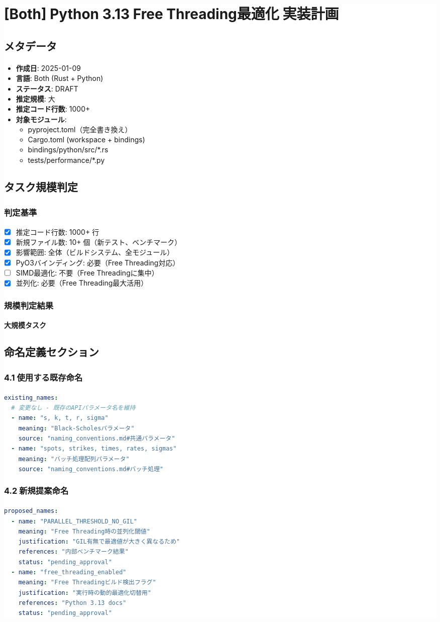 # [Both] Python 3.13 Free Threading最適化 実装計画

## メタデータ
- **作成日**: 2025-01-09
- **言語**: Both (Rust + Python)
- **ステータス**: DRAFT
- **推定規模**: 大
- **推定コード行数**: 1000+
- **対象モジュール**: 
  - pyproject.toml（完全書き換え）
  - Cargo.toml (workspace + bindings)
  - bindings/python/src/*.rs
  - tests/performance/*.py

## タスク規模判定

### 判定基準
- [x] 推定コード行数: 1000+ 行
- [x] 新規ファイル数: 10+ 個（新テスト、ベンチマーク）
- [x] 影響範囲: 全体（ビルドシステム、全モジュール）
- [x] PyO3バインディング: 必要（Free Threading対応）
- [ ] SIMD最適化: 不要（Free Threadingに集中）
- [x] 並列化: 必要（Free Threading最大活用）

### 規模判定結果
**大規模タスク**

## 命名定義セクション

### 4.1 使用する既存命名
```yaml
existing_names:
  # 変更なし - 既存のAPIパラメータ名を維持
  - name: "s, k, t, r, sigma"
    meaning: "Black-Scholesパラメータ"
    source: "naming_conventions.md#共通パラメータ"
  - name: "spots, strikes, times, rates, sigmas"
    meaning: "バッチ処理配列パラメータ"
    source: "naming_conventions.md#バッチ処理"
```

### 4.2 新規提案命名
```yaml
proposed_names:
  - name: "PARALLEL_THRESHOLD_NO_GIL"
    meaning: "Free Threading時の並列化閾値"
    justification: "GIL有無で最適値が大きく異なるため"
    references: "内部ベンチマーク結果"
    status: "pending_approval"
  - name: "free_threading_enabled"
    meaning: "Free Threadingビルド検出フラグ"
    justification: "実行時の動的最適化切替用"
    references: "Python 3.13 docs"
    status: "pending_approval"
```
